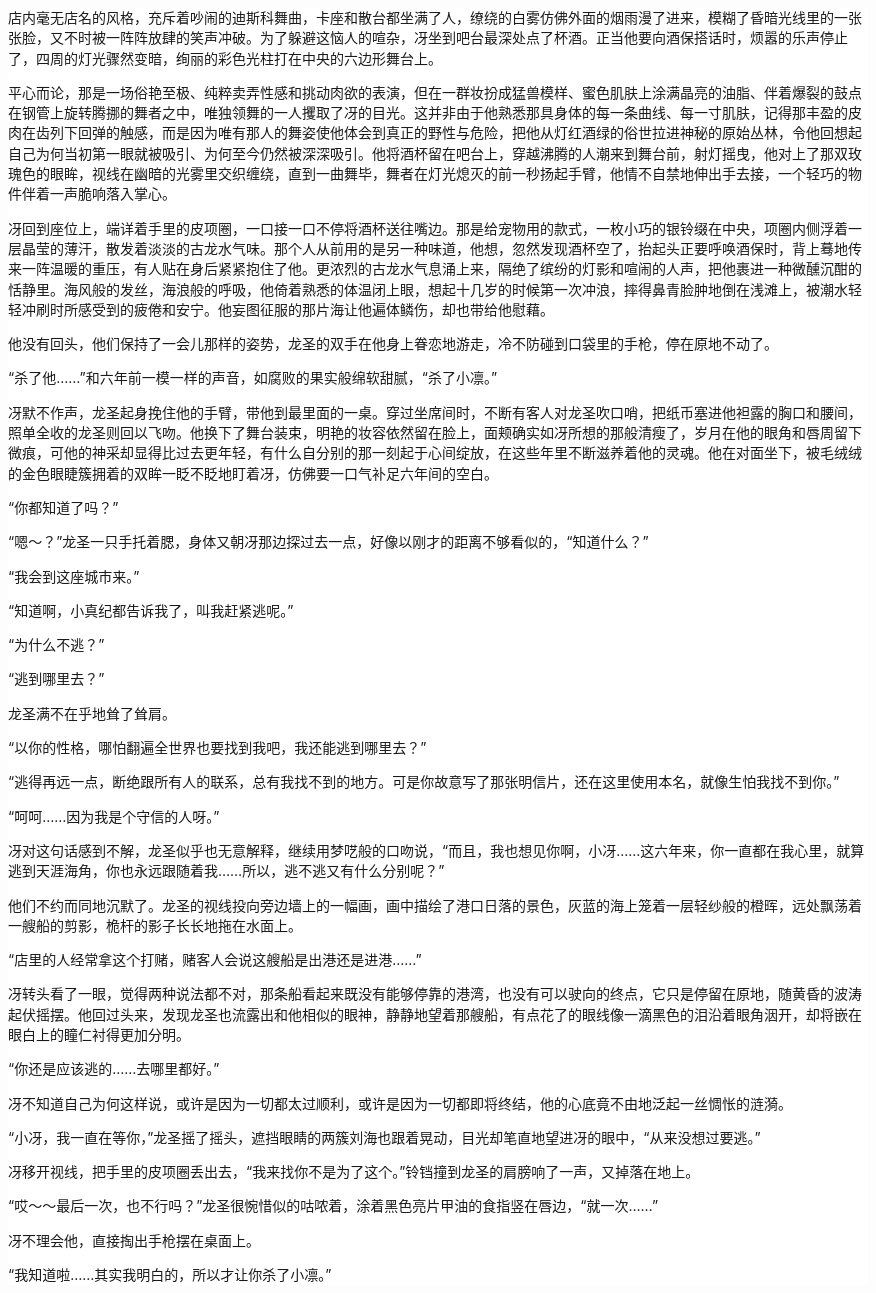 店内毫无店名的风格，充斥着吵闹的迪斯科舞曲，卡座和散台都坐满了人，缭绕的白雾仿佛外面的烟雨漫了进来，模糊了昏暗光线里的一张张脸，又不时被一阵阵放肆的笑声冲破。为了躲避这恼人的喧杂，冴坐到吧台最深处点了杯酒。正当他要向酒保搭话时，烦嚣的乐声停止了，四周的灯光骤然变暗，绚丽的彩色光柱打在中央的六边形舞台上。

平心而论，那是一场俗艳至极、纯粹卖弄性感和挑动肉欲的表演，但在一群妆扮成猛兽模样、蜜色肌肤上涂满晶亮的油脂、伴着爆裂的鼓点在钢管上旋转腾挪的舞者之中，唯独领舞的一人攫取了冴的目光。这并非由于他熟悉那具身体的每一条曲线、每一寸肌肤，记得那丰盈的皮肉在齿列下回弹的触感，而是因为唯有那人的舞姿使他体会到真正的野性与危险，把他从灯红酒绿的俗世拉进神秘的原始丛林，令他回想起自己为何当初第一眼就被吸引、为何至今仍然被深深吸引。他将酒杯留在吧台上，穿越沸腾的人潮来到舞台前，射灯摇曳，他对上了那双玫瑰色的眼眸，视线在幽暗的光雾里交织缠绕，直到一曲舞毕，舞者在灯光熄灭的前一秒扬起手臂，他情不自禁地伸出手去接，一个轻巧的物件伴着一声脆响落入掌心。

冴回到座位上，端详着手里的皮项圈，一口接一口不停将酒杯送往嘴边。那是给宠物用的款式，一枚小巧的银铃缀在中央，项圈内侧浮着一层晶莹的薄汗，散发着淡淡的古龙水气味。那个人从前用的是另一种味道，他想，忽然发现酒杯空了，抬起头正要呼唤酒保时，背上蓦地传来一阵温暖的重压，有人贴在身后紧紧抱住了他。更浓烈的古龙水气息涌上来，隔绝了缤纷的灯影和喧闹的人声，把他裹进一种微醺沉酣的恬静里。海风般的发丝，海浪般的呼吸，他倚着熟悉的体温闭上眼，想起十几岁的时候第一次冲浪，摔得鼻青脸肿地倒在浅滩上，被潮水轻轻冲刷时所感受到的疲倦和安宁。他妄图征服的那片海让他遍体鳞伤，却也带给他慰藉。

他没有回头，他们保持了一会儿那样的姿势，龙圣的双手在他身上眷恋地游走，冷不防碰到口袋里的手枪，停在原地不动了。

“杀了他……”和六年前一模一样的声音，如腐败的果实般绵软甜腻，“杀了小凛。”

冴默不作声，龙圣起身挽住他的手臂，带他到最里面的一桌。穿过坐席间时，不断有客人对龙圣吹口哨，把纸币塞进他袒露的胸口和腰间，照单全收的龙圣则回以飞吻。他换下了舞台装束，明艳的妆容依然留在脸上，面颊确实如冴所想的那般清瘦了，岁月在他的眼角和唇周留下微痕，可他的神采却显得比过去更年轻，有什么自分别的那一刻起于心间绽放，在这些年里不断滋养着他的灵魂。他在对面坐下，被毛绒绒的金色眼睫簇拥着的双眸一眨不眨地盯着冴，仿佛要一口气补足六年间的空白。

“你都知道了吗？”

“嗯～？”龙圣一只手托着腮，身体又朝冴那边探过去一点，好像以刚才的距离不够看似的，“知道什么？”

“我会到这座城市来。”

“知道啊，小真纪都告诉我了，叫我赶紧逃呢。”

“为什么不逃？”

“逃到哪里去？”

龙圣满不在乎地耸了耸肩。

“以你的性格，哪怕翻遍全世界也要找到我吧，我还能逃到哪里去？”

“逃得再远一点，断绝跟所有人的联系，总有我找不到的地方。可是你故意写了那张明信片，还在这里使用本名，就像生怕我找不到你。”

“呵呵……因为我是个守信的人呀。”

冴对这句话感到不解，龙圣似乎也无意解释，继续用梦呓般的口吻说，“而且，我也想见你啊，小冴……这六年来，你一直都在我心里，就算逃到天涯海角，你也永远跟随着我……所以，逃不逃又有什么分别呢？”

他们不约而同地沉默了。龙圣的视线投向旁边墙上的一幅画，画中描绘了港口日落的景色，灰蓝的海上笼着一层轻纱般的橙晖，远处飘荡着一艘船的剪影，桅杆的影子长长地拖在水面上。

“店里的人经常拿这个打赌，赌客人会说这艘船是出港还是进港……”

冴转头看了一眼，觉得两种说法都不对，那条船看起来既没有能够停靠的港湾，也没有可以驶向的终点，它只是停留在原地，随黄昏的波涛起伏摇摆。他回过头来，发现龙圣也流露出和他相似的眼神，静静地望着那艘船，有点花了的眼线像一滴黑色的泪沿着眼角洇开，却将嵌在眼白上的瞳仁衬得更加分明。

“你还是应该逃的……去哪里都好。”

冴不知道自己为何这样说，或许是因为一切都太过顺利，或许是因为一切都即将终结，他的心底竟不由地泛起一丝惆怅的涟漪。

“小冴，我一直在等你，”龙圣摇了摇头，遮挡眼睛的两簇刘海也跟着晃动，目光却笔直地望进冴的眼中，“从来没想过要逃。”

冴移开视线，把手里的皮项圈丢出去，“我来找你不是为了这个。”铃铛撞到龙圣的肩膀响了一声，又掉落在地上。

“哎～～最后一次，也不行吗？”龙圣很惋惜似的咕哝着，涂着黑色亮片甲油的食指竖在唇边，“就一次……”

冴不理会他，直接掏出手枪摆在桌面上。

“我知道啦……其实我明白的，所以才让你杀了小凛。”
